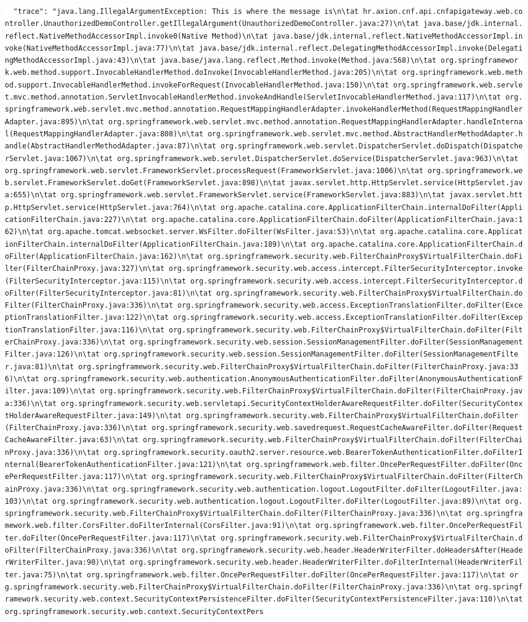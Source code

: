 ```
  "trace": "java.lang.IllegalArgumentException: This is where the message is\n\tat hr.axion.cnf.api.cnfapigateway.web.controller.UnauthorizedDemoController.getIllegalArgument(UnauthorizedDemoController.java:27)\n\tat java.base/jdk.internal.reflect.NativeMethodAccessorImpl.invoke0(Native Method)\n\tat java.base/jdk.internal.reflect.NativeMethodAccessorImpl.invoke(NativeMethodAccessorImpl.java:77)\n\tat java.base/jdk.internal.reflect.DelegatingMethodAccessorImpl.invoke(DelegatingMethodAccessorImpl.java:43)\n\tat java.base/java.lang.reflect.Method.invoke(Method.java:568)\n\tat org.springframework.web.method.support.InvocableHandlerMethod.doInvoke(InvocableHandlerMethod.java:205)\n\tat org.springframework.web.method.support.InvocableHandlerMethod.invokeForRequest(InvocableHandlerMethod.java:150)\n\tat org.springframework.web.servlet.mvc.method.annotation.ServletInvocableHandlerMethod.invokeAndHandle(ServletInvocableHandlerMethod.java:117)\n\tat org.springframework.web.servlet.mvc.method.annotation.RequestMappingHandlerAdapter.invokeHandlerMethod(RequestMappingHandlerAdapter.java:895)\n\tat org.springframework.web.servlet.mvc.method.annotation.RequestMappingHandlerAdapter.handleInternal(RequestMappingHandlerAdapter.java:808)\n\tat org.springframework.web.servlet.mvc.method.AbstractHandlerMethodAdapter.handle(AbstractHandlerMethodAdapter.java:87)\n\tat org.springframework.web.servlet.DispatcherServlet.doDispatch(DispatcherServlet.java:1067)\n\tat org.springframework.web.servlet.DispatcherServlet.doService(DispatcherServlet.java:963)\n\tat org.springframework.web.servlet.FrameworkServlet.processRequest(FrameworkServlet.java:1006)\n\tat org.springframework.web.servlet.FrameworkServlet.doGet(FrameworkServlet.java:898)\n\tat javax.servlet.http.HttpServlet.service(HttpServlet.java:655)\n\tat org.springframework.web.servlet.FrameworkServlet.service(FrameworkServlet.java:883)\n\tat javax.servlet.http.HttpServlet.service(HttpServlet.java:764)\n\tat org.apache.catalina.core.ApplicationFilterChain.internalDoFilter(ApplicationFilterChain.java:227)\n\tat org.apache.catalina.core.ApplicationFilterChain.doFilter(ApplicationFilterChain.java:162)\n\tat org.apache.tomcat.websocket.server.WsFilter.doFilter(WsFilter.java:53)\n\tat org.apache.catalina.core.ApplicationFilterChain.internalDoFilter(ApplicationFilterChain.java:189)\n\tat org.apache.catalina.core.ApplicationFilterChain.doFilter(ApplicationFilterChain.java:162)\n\tat org.springframework.security.web.FilterChainProxy$VirtualFilterChain.doFilter(FilterChainProxy.java:327)\n\tat org.springframework.security.web.access.intercept.FilterSecurityInterceptor.invoke(FilterSecurityInterceptor.java:115)\n\tat org.springframework.security.web.access.intercept.FilterSecurityInterceptor.doFilter(FilterSecurityInterceptor.java:81)\n\tat org.springframework.security.web.FilterChainProxy$VirtualFilterChain.doFilter(FilterChainProxy.java:336)\n\tat org.springframework.security.web.access.ExceptionTranslationFilter.doFilter(ExceptionTranslationFilter.java:122)\n\tat org.springframework.security.web.access.ExceptionTranslationFilter.doFilter(ExceptionTranslationFilter.java:116)\n\tat org.springframework.security.web.FilterChainProxy$VirtualFilterChain.doFilter(FilterChainProxy.java:336)\n\tat org.springframework.security.web.session.SessionManagementFilter.doFilter(SessionManagementFilter.java:126)\n\tat org.springframework.security.web.session.SessionManagementFilter.doFilter(SessionManagementFilter.java:81)\n\tat org.springframework.security.web.FilterChainProxy$VirtualFilterChain.doFilter(FilterChainProxy.java:336)\n\tat org.springframework.security.web.authentication.AnonymousAuthenticationFilter.doFilter(AnonymousAuthenticationFilter.java:109)\n\tat org.springframework.security.web.FilterChainProxy$VirtualFilterChain.doFilter(FilterChainProxy.java:336)\n\tat org.springframework.security.web.servletapi.SecurityContextHolderAwareRequestFilter.doFilter(SecurityContextHolderAwareRequestFilter.java:149)\n\tat org.springframework.security.web.FilterChainProxy$VirtualFilterChain.doFilter(FilterChainProxy.java:336)\n\tat org.springframework.security.web.savedrequest.RequestCacheAwareFilter.doFilter(RequestCacheAwareFilter.java:63)\n\tat org.springframework.security.web.FilterChainProxy$VirtualFilterChain.doFilter(FilterChainProxy.java:336)\n\tat org.springframework.security.oauth2.server.resource.web.BearerTokenAuthenticationFilter.doFilterInternal(BearerTokenAuthenticationFilter.java:121)\n\tat org.springframework.web.filter.OncePerRequestFilter.doFilter(OncePerRequestFilter.java:117)\n\tat org.springframework.security.web.FilterChainProxy$VirtualFilterChain.doFilter(FilterChainProxy.java:336)\n\tat org.springframework.security.web.authentication.logout.LogoutFilter.doFilter(LogoutFilter.java:103)\n\tat org.springframework.security.web.authentication.logout.LogoutFilter.doFilter(LogoutFilter.java:89)\n\tat org.springframework.security.web.FilterChainProxy$VirtualFilterChain.doFilter(FilterChainProxy.java:336)\n\tat org.springframework.web.filter.CorsFilter.doFilterInternal(CorsFilter.java:91)\n\tat org.springframework.web.filter.OncePerRequestFilter.doFilter(OncePerRequestFilter.java:117)\n\tat org.springframework.security.web.FilterChainProxy$VirtualFilterChain.doFilter(FilterChainProxy.java:336)\n\tat org.springframework.security.web.header.HeaderWriterFilter.doHeadersAfter(HeaderWriterFilter.java:90)\n\tat org.springframework.security.web.header.HeaderWriterFilter.doFilterInternal(HeaderWriterFilter.java:75)\n\tat org.springframework.web.filter.OncePerRequestFilter.doFilter(OncePerRequestFilter.java:117)\n\tat org.springframework.security.web.FilterChainProxy$VirtualFilterChain.doFilter(FilterChainProxy.java:336)\n\tat org.springframework.security.web.context.SecurityContextPersistenceFilter.doFilter(SecurityContextPersistenceFilter.java:110)\n\tat org.springframework.security.web.context.SecurityContextPers
```
